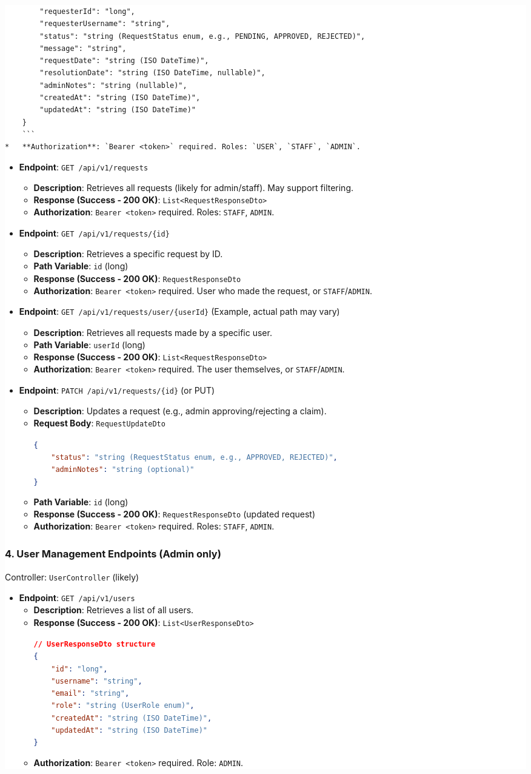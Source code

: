             "requesterId": "long",
            "requesterUsername": "string",
            "status": "string (RequestStatus enum, e.g., PENDING, APPROVED, REJECTED)",
            "message": "string",
            "requestDate": "string (ISO DateTime)",
            "resolutionDate": "string (ISO DateTime, nullable)",
            "adminNotes": "string (nullable)",
            "createdAt": "string (ISO DateTime)",
            "updatedAt": "string (ISO DateTime)"
        }
        ```
    *   **Authorization**: `Bearer <token>` required. Roles: `USER`, `STAFF`, `ADMIN`.

*   **Endpoint**: `GET /api/v1/requests`
    *   **Description**: Retrieves all requests (likely for admin/staff). May support filtering.
    *   **Response (Success - 200 OK)**: `List<RequestResponseDto>`
    *   **Authorization**: `Bearer <token>` required. Roles: `STAFF`, `ADMIN`.

*   **Endpoint**: `GET /api/v1/requests/{id}`
    *   **Description**: Retrieves a specific request by ID.
    *   **Path Variable**: `id` (long)
    *   **Response (Success - 200 OK)**: `RequestResponseDto`
    *   **Authorization**: `Bearer <token>` required. User who made the request, or `STAFF`/`ADMIN`.

*   **Endpoint**: `GET /api/v1/requests/user/{userId}` (Example, actual path may vary)
    *   **Description**: Retrieves all requests made by a specific user.
    *   **Path Variable**: `userId` (long)
    *   **Response (Success - 200 OK)**: `List<RequestResponseDto>`
    *   **Authorization**: `Bearer <token>` required. The user themselves, or `STAFF`/`ADMIN`.

*   **Endpoint**: `PATCH /api/v1/requests/{id}` (or PUT)
    *   **Description**: Updates a request (e.g., admin approving/rejecting a claim).
    *   **Request Body**: `RequestUpdateDto`
        ```json
        {
            "status": "string (RequestStatus enum, e.g., APPROVED, REJECTED)",
            "adminNotes": "string (optional)"
        }
        ```
    *   **Path Variable**: `id` (long)
    *   **Response (Success - 200 OK)**: `RequestResponseDto` (updated request)
    *   **Authorization**: `Bearer <token>` required. Roles: `STAFF`, `ADMIN`.

### 4. User Management Endpoints (Admin only)

Controller: `UserController` (likely)

*   **Endpoint**: `GET /api/v1/users`
    *   **Description**: Retrieves a list of all users.
    *   **Response (Success - 200 OK)**: `List<UserResponseDto>`
        ```json
        // UserResponseDto structure
        {
            "id": "long",
            "username": "string",
            "email": "string",
            "role": "string (UserRole enum)",
            "createdAt": "string (ISO DateTime)",
            "updatedAt": "string (ISO DateTime)"
        }
        ```
    *   **Authorization**: `Bearer <token>` required. Role: `ADMIN`.

